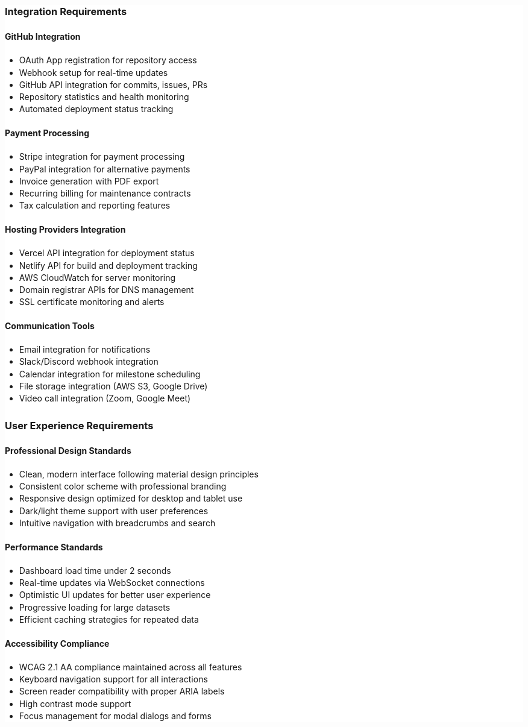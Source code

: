 
### Integration Requirements

#### GitHub Integration
- OAuth App registration for repository access
- Webhook setup for real-time updates
- GitHub API integration for commits, issues, PRs
- Repository statistics and health monitoring
- Automated deployment status tracking

#### Payment Processing
- Stripe integration for payment processing
- PayPal integration for alternative payments
- Invoice generation with PDF export
- Recurring billing for maintenance contracts
- Tax calculation and reporting features

#### Hosting Providers Integration
- Vercel API integration for deployment status
- Netlify API for build and deployment tracking
- AWS CloudWatch for server monitoring
- Domain registrar APIs for DNS management
- SSL certificate monitoring and alerts

#### Communication Tools
- Email integration for notifications
- Slack/Discord webhook integration
- Calendar integration for milestone scheduling
- File storage integration (AWS S3, Google Drive)
- Video call integration (Zoom, Google Meet)

### User Experience Requirements

#### Professional Design Standards
- Clean, modern interface following material design principles
- Consistent color scheme with professional branding
- Responsive design optimized for desktop and tablet use
- Dark/light theme support with user preferences
- Intuitive navigation with breadcrumbs and search

#### Performance Standards
- Dashboard load time under 2 seconds
- Real-time updates via WebSocket connections
- Optimistic UI updates for better user experience
- Progressive loading for large datasets
- Efficient caching strategies for repeated data

#### Accessibility Compliance
- WCAG 2.1 AA compliance maintained across all features
- Keyboard navigation support for all interactions
- Screen reader compatibility with proper ARIA labels
- High contrast mode support
- Focus management for modal dialogs and forms
